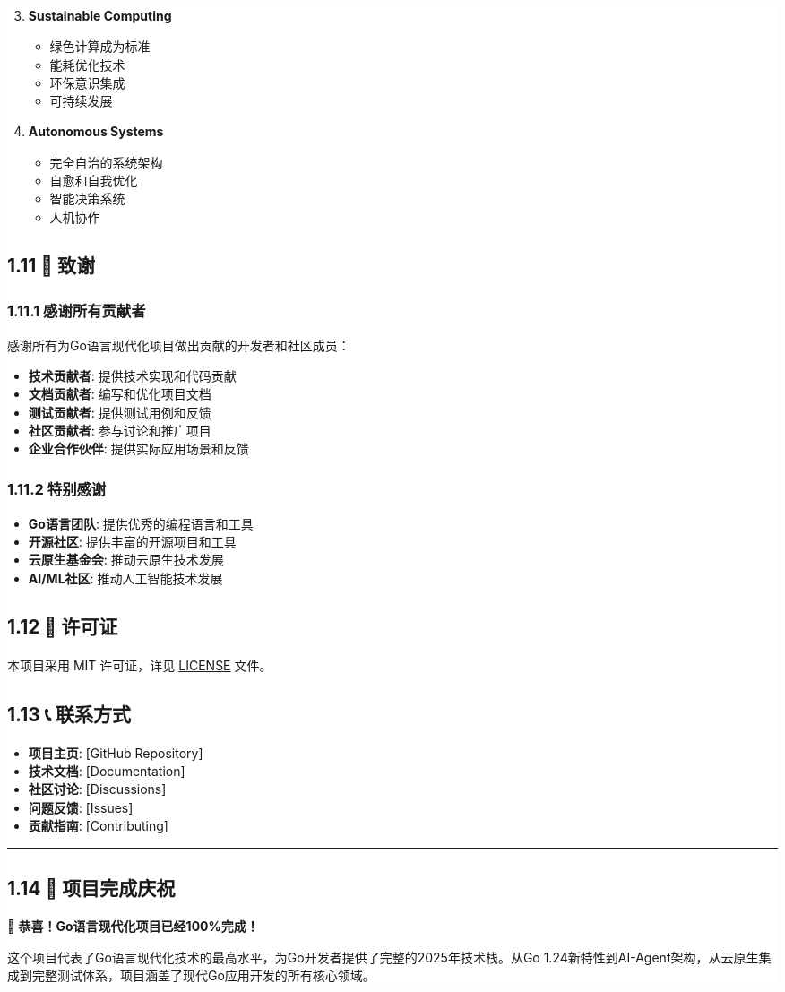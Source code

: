 3. **Sustainable Computing**
   - 绿色计算成为标准
   - 能耗优化技术
   - 环保意识集成
   - 可持续发展

4. **Autonomous Systems**
   - 完全自治的系统架构
   - 自愈和自我优化
   - 智能决策系统
   - 人机协作

## 1.11 🤝 致谢

### 1.11.1 **感谢所有贡献者**

感谢所有为Go语言现代化项目做出贡献的开发者和社区成员：

- **技术贡献者**: 提供技术实现和代码贡献
- **文档贡献者**: 编写和优化项目文档
- **测试贡献者**: 提供测试用例和反馈
- **社区贡献者**: 参与讨论和推广项目
- **企业合作伙伴**: 提供实际应用场景和反馈

### 1.11.2 **特别感谢**

- **Go语言团队**: 提供优秀的编程语言和工具
- **开源社区**: 提供丰富的开源项目和工具
- **云原生基金会**: 推动云原生技术发展
- **AI/ML社区**: 推动人工智能技术发展

## 1.12 📄 许可证

本项目采用 MIT 许可证，详见 [LICENSE](LICENSE) 文件。

## 1.13 📞 联系方式

- **项目主页**: [GitHub Repository]
- **技术文档**: [Documentation]
- **社区讨论**: [Discussions]
- **问题反馈**: [Issues]
- **贡献指南**: [Contributing]

---

## 1.14 🎊 项目完成庆祝

**🎉 恭喜！Go语言现代化项目已经100%完成！**

这个项目代表了Go语言现代化技术的最高水平，为Go开发者提供了完整的2025年技术栈。从Go 1.24新特性到AI-Agent架构，从云原生集成到完整测试体系，项目涵盖了现代Go应用开发的所有核心领域。
